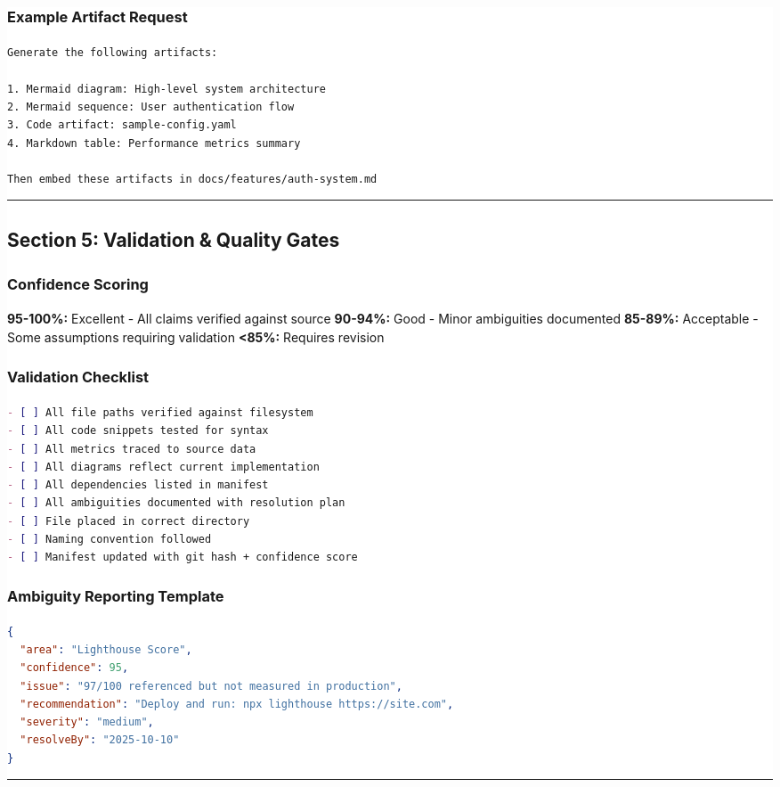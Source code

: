 ### Example Artifact Request

```bash
Generate the following artifacts:

1. Mermaid diagram: High-level system architecture
2. Mermaid sequence: User authentication flow
3. Code artifact: sample-config.yaml
4. Markdown table: Performance metrics summary

Then embed these artifacts in docs/features/auth-system.md
```

---

## Section 5: Validation & Quality Gates

### Confidence Scoring

**95-100%:** Excellent - All claims verified against source
**90-94%:** Good - Minor ambiguities documented
**85-89%:** Acceptable - Some assumptions requiring validation
**<85%:** Requires revision

### Validation Checklist

```markdown
- [ ] All file paths verified against filesystem
- [ ] All code snippets tested for syntax
- [ ] All metrics traced to source data
- [ ] All diagrams reflect current implementation
- [ ] All dependencies listed in manifest
- [ ] All ambiguities documented with resolution plan
- [ ] File placed in correct directory
- [ ] Naming convention followed
- [ ] Manifest updated with git hash + confidence score
```

### Ambiguity Reporting Template

```json
{
  "area": "Lighthouse Score",
  "confidence": 95,
  "issue": "97/100 referenced but not measured in production",
  "recommendation": "Deploy and run: npx lighthouse https://site.com",
  "severity": "medium",
  "resolveBy": "2025-10-10"
}
```

---
